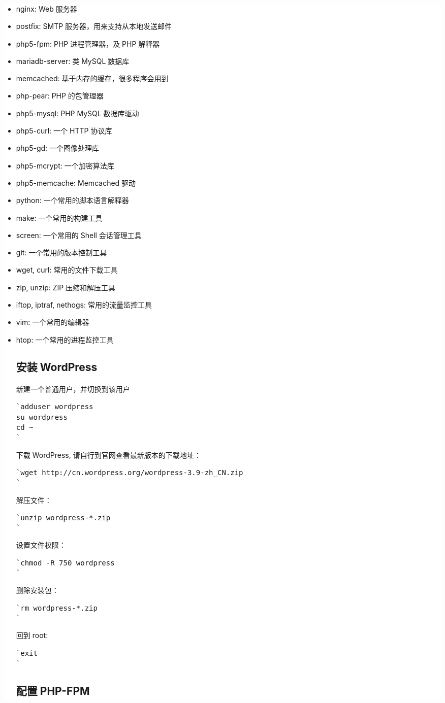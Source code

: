 *   nginx: Web 服务器
*   postfix: SMTP 服务器，用来支持从本地发送邮件
*   php5-fpm: PHP 进程管理器，及 PHP 解释器
*   mariadb-server: 类 MySQL 数据库
*   memcached: 基于内存的缓存，很多程序会用到
*   php-pear: PHP 的包管理器
*   php5-mysql: PHP MySQL 数据库驱动
*   php5-curl: 一个 HTTP 协议库
*   php5-gd: 一个图像处理库
*   php5-mcrypt: 一个加密算法库
*   php5-memcache: Memcached 驱动
*   python: 一个常用的脚本语言解释器
*   make: 一个常用的构建工具
*   screen: 一个常用的 Shell 会话管理工具
*   git: 一个常用的版本控制工具
*   wget, curl: 常用的文件下载工具
*   zip, unzip: ZIP 压缩和解压工具
*   iftop, iptraf, nethogs: 常用的流量监控工具
*   vim: 一个常用的编辑器
*   htop: 一个常用的进程监控工具

    ## 安装 WordPress

    新建一个普通用户，并切换到该用户

    <pre>`adduser wordpress
    su wordpress
    cd ~
    `</pre>

    下载 WordPress, 请自行到官网查看最新版本的下载地址：

    <pre>`wget http://cn.wordpress.org/wordpress-3.9-zh_CN.zip
    `</pre>

    解压文件：

    <pre>`unzip wordpress-*.zip
    `</pre>

    设置文件权限：

    <pre>`chmod -R 750 wordpress
    `</pre>

    删除安装包：

    <pre>`rm wordpress-*.zip
    `</pre>

    回到 root:

    <pre>`exit
    `</pre>

    ## 配置 PHP-FPM
